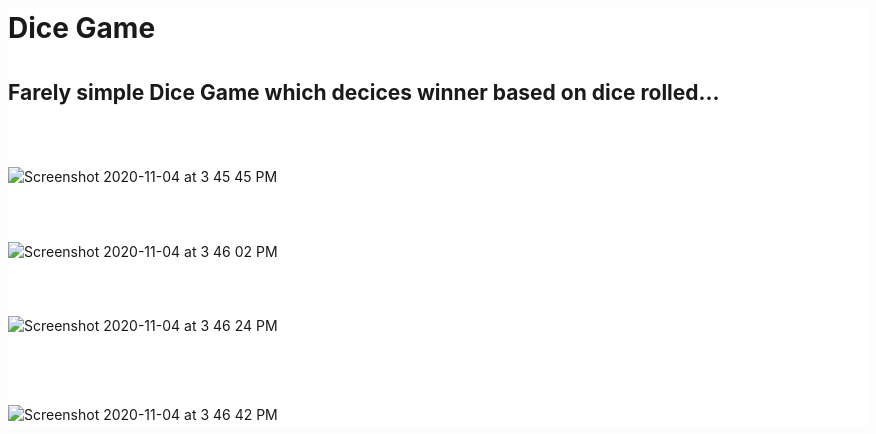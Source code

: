 # Dice Game

## Farely simple Dice Game which decices winner based on dice rolled...
<br><br>
<img width="1110" alt="Screenshot 2020-11-04 at 3 45 45 PM" src="https://user-images.githubusercontent.com/39777674/98098958-ff3bfc80-1eb4-11eb-97b1-5ade88ac248e.png">


<br><br>
<img width="1112" alt="Screenshot 2020-11-04 at 3 46 02 PM" src="https://user-images.githubusercontent.com/39777674/98099094-272b6000-1eb5-11eb-8f47-83da976603e5.png">


<br><br>
<img width="1111" alt="Screenshot 2020-11-04 at 3 46 24 PM" src="https://user-images.githubusercontent.com/39777674/98099181-42966b00-1eb5-11eb-82e0-bc4b251b23f6.png">


<br><br>

<img width="1115" alt="Screenshot 2020-11-04 at 3 46 42 PM" src="https://user-images.githubusercontent.com/39777674/98099325-6c4f9200-1eb5-11eb-8a88-4709b7d30f96.png">
